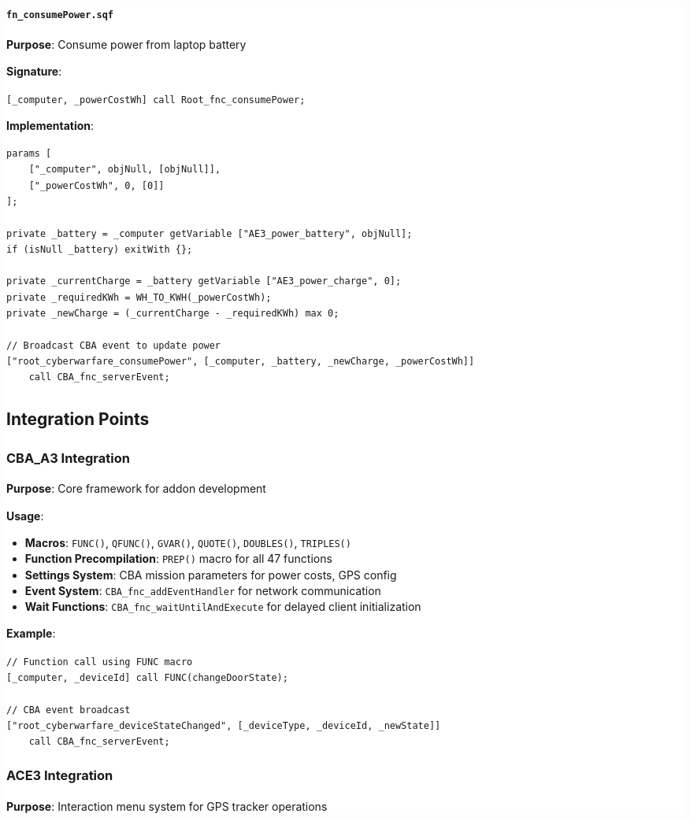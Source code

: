 #### `fn_consumePower.sqf`

**Purpose**: Consume power from laptop battery

**Signature**:
```sqf
[_computer, _powerCostWh] call Root_fnc_consumePower;
```

**Implementation**:
```sqf
params [
    ["_computer", objNull, [objNull]],
    ["_powerCostWh", 0, [0]]
];

private _battery = _computer getVariable ["AE3_power_battery", objNull];
if (isNull _battery) exitWith {};

private _currentCharge = _battery getVariable ["AE3_power_charge", 0];
private _requiredKWh = WH_TO_KWH(_powerCostWh);
private _newCharge = (_currentCharge - _requiredKWh) max 0;

// Broadcast CBA event to update power
["root_cyberwarfare_consumePower", [_computer, _battery, _newCharge, _powerCostWh]]
    call CBA_fnc_serverEvent;
```

## Integration Points

### CBA_A3 Integration

**Purpose**: Core framework for addon development

**Usage**:
- **Macros**: `FUNC()`, `QFUNC()`, `GVAR()`, `QUOTE()`, `DOUBLES()`, `TRIPLES()`
- **Function Precompilation**: `PREP()` macro for all 47 functions
- **Settings System**: CBA mission parameters for power costs, GPS config
- **Event System**: `CBA_fnc_addEventHandler` for network communication
- **Wait Functions**: `CBA_fnc_waitUntilAndExecute` for delayed client initialization

**Example**:
```sqf
// Function call using FUNC macro
[_computer, _deviceId] call FUNC(changeDoorState);

// CBA event broadcast
["root_cyberwarfare_deviceStateChanged", [_deviceType, _deviceId, _newState]]
    call CBA_fnc_serverEvent;
```

### ACE3 Integration

**Purpose**: Interaction menu system for GPS tracker operations
